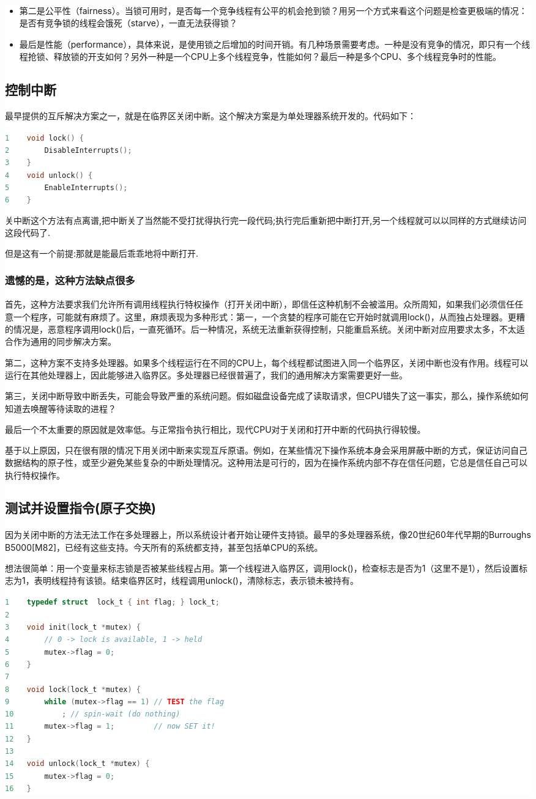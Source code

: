 - 第二是公平性（fairness）。当锁可用时，是否每一个竞争线程有公平的机会抢到锁？用另一个方式来看这个问题是检查更极端的情况：是否有竞争锁的线程会饿死（starve），一直无法获得锁？

- 最后是性能（performance），具体来说，是使用锁之后增加的时间开销。有几种场景需要考虑。一种是没有竞争的情况，即只有一个线程抢锁、释放锁的开支如何？另外一种是一个CPU上多个线程竞争，性能如何？最后一种是多个CPU、多个线程竞争时的性能。

## 控制中断

最早提供的互斥解决方案之一，就是在临界区关闭中断。这个解决方案是为单处理器系统开发的。代码如下：

```C
1    void lock() {
2        DisableInterrupts();
3    }
4    void unlock() {
5        EnableInterrupts();
6    }
```
关中断这个方法有点离谱,把中断关了当然能不受打扰得执行完一段代码;执行完后重新把中断打开,另一个线程就可以以同样的方式继续访问这段代码了.

但是这有一个前提:那就是能最后乖乖地将中断打开.

### 遗憾的是，这种方法缺点很多

首先，这种方法要求我们允许所有调用线程执行特权操作（打开关闭中断），即信任这种机制不会被滥用。众所周知，如果我们必须信任任意一个程序，可能就有麻烦了。这里，麻烦表现为多种形式：第一，一个贪婪的程序可能在它开始时就调用lock()，从而独占处理器。更糟的情况是，恶意程序调用lock()后，一直死循环。后一种情况，系统无法重新获得控制，只能重启系统。关闭中断对应用要求太多，不太适合作为通用的同步解决方案。

第二，这种方案不支持多处理器。如果多个线程运行在不同的CPU上，每个线程都试图进入同一个临界区，关闭中断也没有作用。线程可以运行在其他处理器上，因此能够进入临界区。多处理器已经很普遍了，我们的通用解决方案需要更好一些。

第三，关闭中断导致中断丢失，可能会导致严重的系统问题。假如磁盘设备完成了读取请求，但CPU错失了这一事实，那么，操作系统如何知道去唤醒等待读取的进程？

最后一个不太重要的原因就是效率低。与正常指令执行相比，现代CPU对于关闭和打开中断的代码执行得较慢。

基于以上原因，只在很有限的情况下用关闭中断来实现互斥原语。例如，在某些情况下操作系统本身会采用屏蔽中断的方式，保证访问自己数据结构的原子性，或至少避免某些复杂的中断处理情况。这种用法是可行的，因为在操作系统内部不存在信任问题，它总是信任自己可以执行特权操作。

## 测试并设置指令(原子交换)

因为关闭中断的方法无法工作在多处理器上，所以系统设计者开始让硬件支持锁。最早的多处理器系统，像20世纪60年代早期的Burroughs B5000[M82]，已经有这些支持。今天所有的系统都支持，甚至包括单CPU的系统。

想法很简单：用一个变量来标志锁是否被某些线程占用。第一个线程进入临界区，调用lock()，检查标志是否为1（这里不是1），然后设置标志为1，表明线程持有该锁。结束临界区时，线程调用unlock()，清除标志，表示锁未被持有。

```C
1    typedef struct  lock_t { int flag; } lock_t;
2
3    void init(lock_t *mutex) {
4        // 0 -> lock is available, 1 -> held
5        mutex->flag = 0;
6    }
7
8    void lock(lock_t *mutex) {
9        while (mutex->flag == 1) // TEST the flag
10           ; // spin-wait (do nothing)
11       mutex->flag = 1;         // now SET it!
12   }
13
14   void unlock(lock_t *mutex) {
15       mutex->flag = 0;
16   }
```
